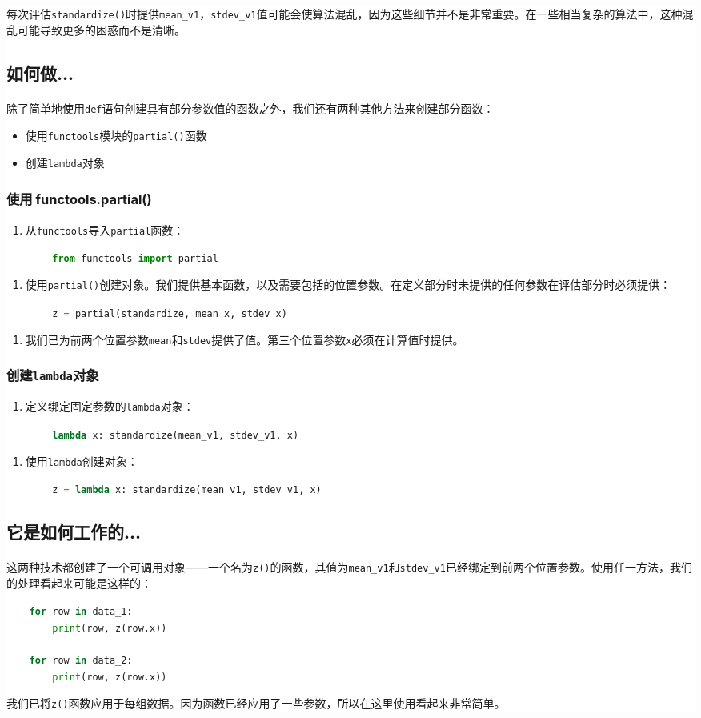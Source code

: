 每次评估`standardize()`时提供`mean_v1`，`stdev_v1`值可能会使算法混乱，因为这些细节并不是非常重要。在一些相当复杂的算法中，这种混乱可能导致更多的困惑而不是清晰。

## 如何做...

除了简单地使用`def`语句创建具有部分参数值的函数之外，我们还有两种其他方法来创建部分函数：

+   使用`functools`模块的`partial()`函数

+   创建`lambda`对象

### 使用 functools.partial()

1.  从`functools`导入`partial`函数：

```py
        from functools import partial 

```

1.  使用`partial()`创建对象。我们提供基本函数，以及需要包括的位置参数。在定义部分时未提供的任何参数在评估部分时必须提供：

```py
        z = partial(standardize, mean_x, stdev_x) 

```

1.  我们已为前两个位置参数`mean`和`stdev`提供了值。第三个位置参数`x`必须在计算值时提供。

### 创建`lambda`对象

1.  定义绑定固定参数的`lambda`对象：

```py
        lambda x: standardize(mean_v1, stdev_v1, x) 

```

1.  使用`lambda`创建对象：

```py
        z = lambda x: standardize(mean_v1, stdev_v1, x) 

```

## 它是如何工作的...

这两种技术都创建了一个可调用对象——一个名为`z()`的函数，其值为`mean_v1`和`stdev_v1`已经绑定到前两个位置参数。使用任一方法，我们的处理看起来可能是这样的：

```py
    for row in data_1: 
        print(row, z(row.x)) 

    for row in data_2: 
        print(row, z(row.x)) 

```

我们已将`z()`函数应用于每组数据。因为函数已经应用了一些参数，所以在这里使用看起来非常简单。
